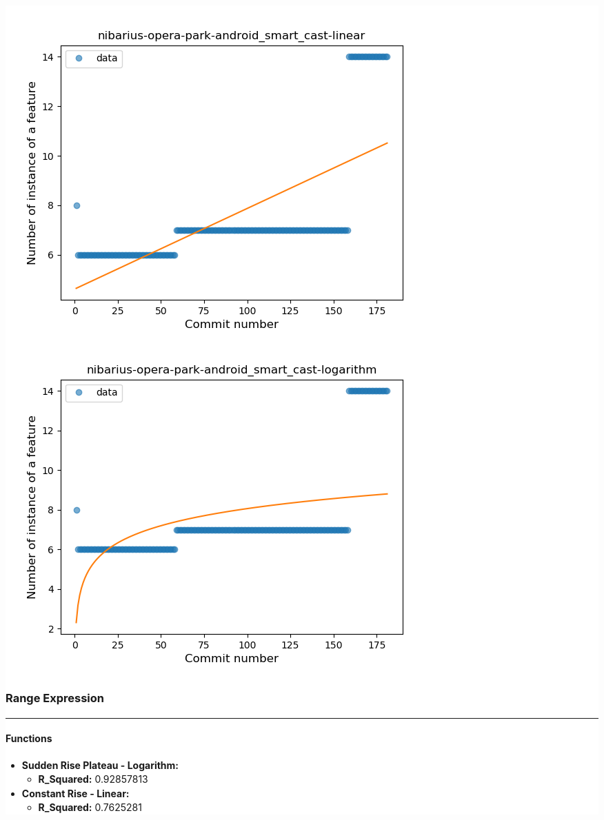 ![nibarius-opera-park-android T1](../plots/nibarius-opera-park-android_smart_cast_T1.png)
![nibarius-opera-park-android T6](../plots/nibarius-opera-park-android_smart_cast_T6.png)
### <a name="range_expr">Range Expression</a>
----
#### Functions
* **Sudden Rise Plateau - Logarithm:** ![equation](http://latex.codecogs.com/svg.latex?1.555173%5Clog_%7B3.717035%7D%28x%29%20&plus;%200.0)
    * **R_Squared:** 0.92857813
* **Constant Rise - Linear:** ![equation](http://latex.codecogs.com/svg.latex?0.020448x%20&plus;%203.122652)
    * **R_Squared:** 0.7625281
